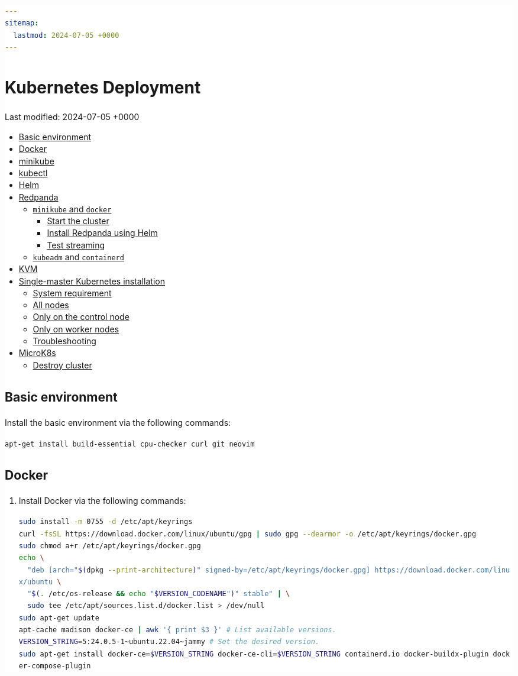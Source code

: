 ```yaml
---
sitemap:
  lastmod: 2024-07-05 +0000
---
```


# Kubernetes Deployment

Last modified: 2024-07-05 +0000

- [Basic environment](#basic-environment)
- [Docker](#docker)
- [minikube](#minikube)
- [kubectl](#kubectl)
- [Helm](#helm)
- [Redpanda](#redpanda)
  - [`minikube` and `docker`](#minikube-and-docker)
    - [Start the cluster](#start-the-cluster)
    - [Install Redpanda using Helm](#install-redpanda-using-helm)
    - [Test streaming](#test-streaming)
  - [`kubeadm` and `containerd`](#kubeadm-and-containerd)
- [KVM](#kvm)
- [Single-master Kubernetes installation](#single-master-kubernetes-installation)
  - [System requirement](#system-requirement)
  - [All nodes](#all-nodes)
  - [Only on the control node](#only-on-the-control-node)
  - [Only on worker nodes](#only-on-worker-nodes)
  - [Troubleshooting](#troubleshooting)
- [MicroK8s](#microk8s)
  - [Destroy cluster](#destroy-cluster)

## Basic environment

Install the basic environment via the following commands:

```bash
apt-get install build-essential cpu-checker curl git neovim
```

## Docker

1. Install Docker via the following commands:

   ```bash
   sudo install -m 0755 -d /etc/apt/keyrings
   curl -fsSL https://download.docker.com/linux/ubuntu/gpg | sudo gpg --dearmor -o /etc/apt/keyrings/docker.gpg
   sudo chmod a+r /etc/apt/keyrings/docker.gpg
   echo \
     "deb [arch="$(dpkg --print-architecture)" signed-by=/etc/apt/keyrings/docker.gpg] https://download.docker.com/linux/ubuntu \
     "$(. /etc/os-release && echo "$VERSION_CODENAME")" stable" | \
     sudo tee /etc/apt/sources.list.d/docker.list > /dev/null
   sudo apt-get update
   apt-cache madison docker-ce | awk '{ print $3 }' # List available versions.
   VERSION_STRING=5:24.0.5-1~ubuntu.22.04~jammy # Set the desired version.
   sudo apt-get install docker-ce=$VERSION_STRING docker-ce-cli=$VERSION_STRING containerd.io docker-buildx-plugin docker-compose-plugin
   ```
